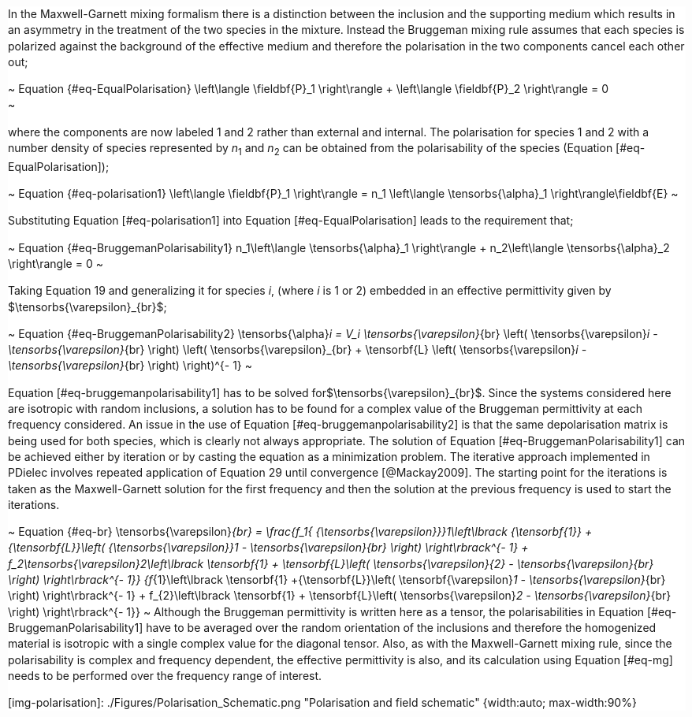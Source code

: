 In the Maxwell-Garnett mixing formalism there is a distinction between the inclusion and the supporting medium which results in an asymmetry in the treatment of the two species in the mixture. Instead the Bruggeman mixing rule assumes that each species is polarized against the background of the effective medium and therefore the polarisation in the two components cancel each other out;

~ Equation {#eq-EqualPolarisation}
\left\langle \fieldbf{P}_1 \right\rangle + \left\langle \fieldbf{P}_2 \right\rangle = 0\
~

where the components are now labeled 1 and 2 rather than external and internal. The polarisation for species 1 and 2 with a number density of species represented by $n_1$  and $n_2$ can be obtained from the polarisability of the species (Equation [#eq-EqualPolarisation]);

~ Equation {#eq-polarisation1}
\left\langle \fieldbf{P}_1 \right\rangle = n_1 \left\langle \tensorbs{\alpha}_1 \right\rangle\fieldbf{E}
~

Substituting Equation [#eq-polarisation1] into Equation [#eq-EqualPolarisation] leads to the requirement that;

~ Equation {#eq-BruggemanPolarisability1}
n_1\left\langle \tensorbs{\alpha}_1 \right\rangle + n_2\left\langle \tensorbs{\alpha}_2 \right\rangle = 0
~

Taking Equation 19 and generalizing it for species $i$, (where $i$ is 1 or 2) embedded in an effective permittivity given by $\tensorbs{\varepsilon}_{br}$;

~ Equation {#eq-BruggemanPolarisability2}
\tensorbs{\alpha}_i = V_i \tensorbs{\varepsilon}_{br} \left( \tensorbs{\varepsilon}_i - \tensorbs{\varepsilon}_{br} \right)
\left( \tensorbs{\varepsilon}_{br} + \tensorbf{L} \left( \tensorbs{\varepsilon}_i - \tensorbs{\varepsilon}_{br} \right) \right)^{- 1}
~

Equation [#eq-bruggemanpolarisability1] has to be solved for$\tensorbs{\varepsilon}_{br}$. Since the systems considered here are isotropic with random inclusions, a solution has to be found for a complex value of the Bruggeman permittivity at each frequency considered.  An issue in the use of Equation [#eq-bruggemanpolarisability2] is that the same depolarisation matrix is being used for both species, which is clearly not always appropriate. The solution of Equation [#eq-BruggemanPolarisability1] can be achieved either by iteration or by casting the equation as a minimization problem. The iterative approach implemented in PDielec involves repeated application of Equation 29 until convergence [@Mackay2009].  The starting point for the iterations is taken as the Maxwell-Garnett solution for the first frequency and then the solution at the previous
frequency is used to start the iterations.

~ Equation {#eq-br}
\tensorbs{\varepsilon}_{br} = \frac{f_1{ {\tensorbs{\varepsilon}}}_1\left\lbrack {\tensorbf{1}} + {\tensorbf{L}}\left( {\tensorbs{\varepsilon}}_1 - \tensorbs{\varepsilon}_{br} \right) \right\rbrack^{- 1} +
f_2\tensorbs{\varepsilon}_2\left\lbrack \tensorbf{1} + \tensorbf{L}\left( \tensorbs{\varepsilon}_{2} - \tensorbs{\varepsilon}_{br} \right) \right\rbrack^{- 1}}
{f_{1}\left\lbrack \tensorbf{1} +{\tensorbf{L}}\left( \tensorbf{\varepsilon}_1 - \tensorbs{\varepsilon}_{br} \right) \right\rbrack^{- 1} +
f_{2}\left\lbrack \tensorbf{1} + \tensorbf{L}\left( \tensorbs{\varepsilon}_2 - \tensorbs{\varepsilon}_{br} \right) \right\rbrack^{- 1}} 
~
Although the Bruggeman permittivity is written here as a tensor, the polarisabilities in Equation [#eq-BruggemanPolarisability1] have to be averaged over the random orientation of the inclusions and therefore the homogenized material is isotropic with a single complex value for the diagonal tensor.  Also, as with the Maxwell-Garnett mixing rule, since the polarisability is complex and frequency dependent, the effective permittivity is also, and its calculation using Equation [#eq-mg] needs to be performed over the frequency range of interest.


[img-polarisation]: ./Figures/Polarisation_Schematic.png "Polarisation and field schematic" {width:auto; max-width:90%}
[^foot1]: This column indicates if a command line option can be used more than once
[img-speedup]: ./Figures/SpeedUp.png "Speed-up" {width:auto; max-width:90%}